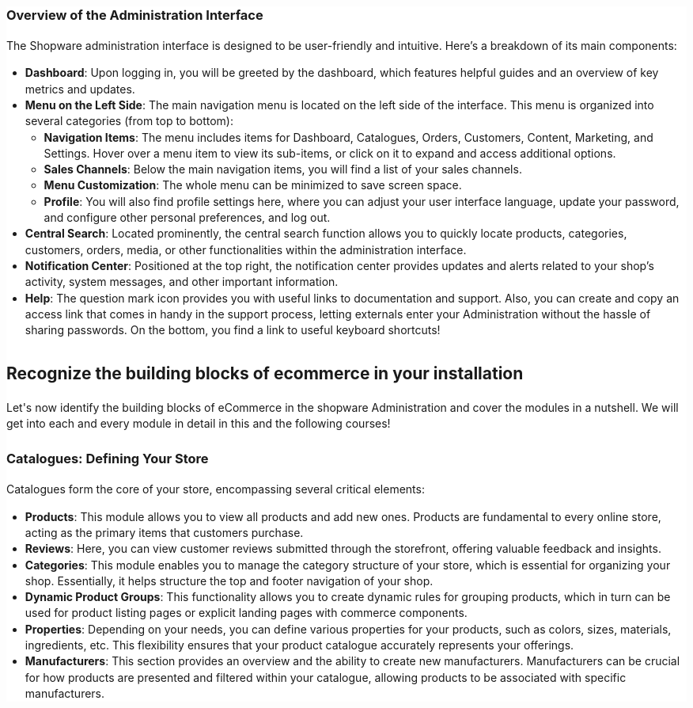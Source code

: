### Overview of the Administration Interface

The Shopware administration interface is designed to be user-friendly and intuitive. Here’s a breakdown of its main components:

- **Dashboard**: Upon logging in, you will be greeted by the dashboard, which features helpful guides and an overview of key metrics and updates.
- **Menu on the Left Side**: The main navigation menu is located on the left side of the interface. This menu is organized into several categories (from top to bottom):
    - **Navigation Items**: The menu includes items for Dashboard, Catalogues, Orders, Customers, Content, Marketing, and Settings. Hover over a menu item to view its sub-items, or click on it to expand and access additional options.
    - **Sales Channels**: Below the main navigation items, you will find a list of your sales channels.
    - **Menu Customization**: The whole menu can be minimized to save screen space.
    - **Profile**: You will also find profile settings here, where you can adjust your user interface language, update your password, and configure other personal preferences, and log out.
- **Central Search**: Located prominently, the central search function allows you to quickly locate products, categories, customers, orders, media, or other functionalities within the administration interface.
- **Notification Center**: Positioned at the top right, the notification center provides updates and alerts related to your shop’s activity, system messages, and other important information.
- **Help**: The question mark icon provides you with useful links to documentation and support. Also, you can create and copy an access link that comes in handy in the support process, letting externals enter your Administration without the hassle of sharing passwords. On the bottom, you find a link to useful keyboard shortcuts!



## Recognize the building blocks of ecommerce in your installation

Let's now identify the building blocks of eCommerce in the shopware Administration and cover the modules in a nutshell. We will get into each and every module in detail in this and the following courses!

### Catalogues: Defining Your Store

Catalogues form the core of your store, encompassing several critical elements:

- **Products**: This module allows you to view all products and add new ones. Products are fundamental to every online store, acting as the primary items that customers purchase.
- **Reviews**: Here, you can view customer reviews submitted through the storefront, offering valuable feedback and insights.
- **Categories**: This module enables you to manage the category structure of your store, which is essential for organizing your shop. Essentially, it helps structure the top and footer navigation of your shop.
- **Dynamic Product Groups**: This functionality allows you to create dynamic rules for grouping products, which in turn can be used for product listing pages or explicit landing pages with commerce components.
- **Properties**: Depending on your needs, you can define various properties for your products, such as colors, sizes, materials, ingredients, etc. This flexibility ensures that your product catalogue accurately represents your offerings.
- **Manufacturers**: This section provides an overview and the ability to create new manufacturers. Manufacturers can be crucial for how products are presented and filtered within your catalogue, allowing products to be associated with specific manufacturers.
